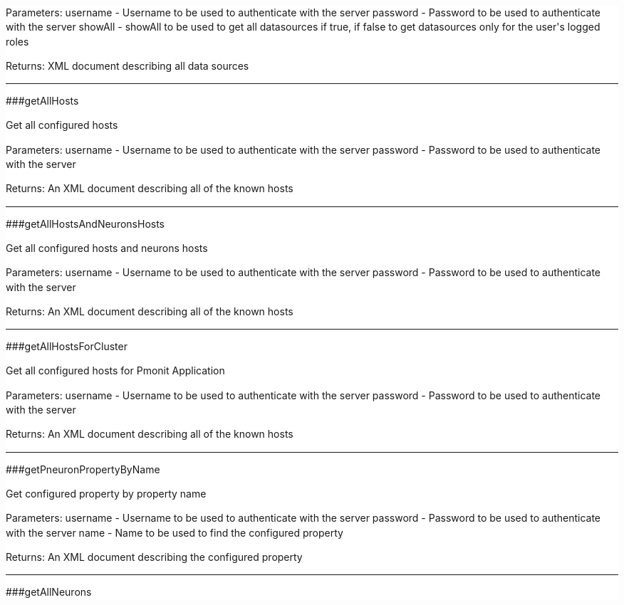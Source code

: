 Parameters:
username - Username to be used to authenticate with the server
password - Password to be used to authenticate with the server
showAll - showAll to be used to get all datasources if true, if false to get datasources only for the user's logged roles

Returns:
XML document describing all data sources
___
###getAllHosts

Get all configured hosts

Parameters:
username - Username to be used to authenticate with the server
password - Password to be used to authenticate with the server

Returns:
An XML document describing all of the known hosts
___
###getAllHostsAndNeuronsHosts

Get all configured hosts and neurons hosts

Parameters:
username - Username to be used to authenticate with the server
password - Password to be used to authenticate with the server

Returns:
An XML document describing all of the known hosts
___
###getAllHostsForCluster

Get all configured hosts for Pmonit Application

Parameters:
username - Username to be used to authenticate with the server
password - Password to be used to authenticate with the server

Returns:
An XML document describing all of the known hosts
___
###getPneuronPropertyByName

Get configured property by property name

Parameters:
username - Username to be used to authenticate with the server
password - Password to be used to authenticate with the server
name - Name to be used to find the configured property

Returns:
An XML document describing the configured property
___
###getAllNeurons
